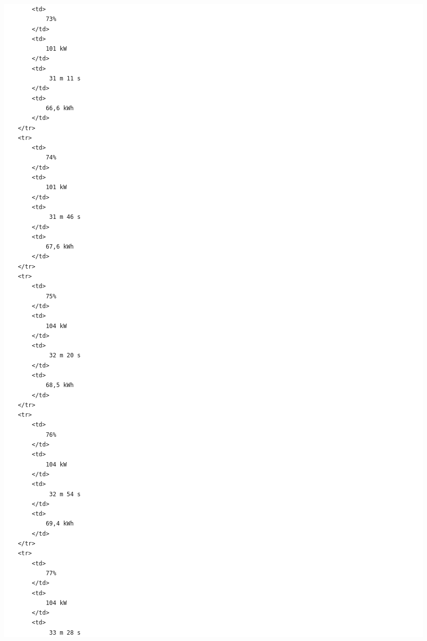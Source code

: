 			<td>
				73%
			</td>
			<td>
				101 kW
			</td>
			<td>
				 31 m 11 s
			</td>
			<td>
				66,6 kWh
			</td>
		</tr>
		<tr>
			<td>
				74%
			</td>
			<td>
				101 kW
			</td>
			<td>
				 31 m 46 s
			</td>
			<td>
				67,6 kWh
			</td>
		</tr>
		<tr>
			<td>
				75%
			</td>
			<td>
				104 kW
			</td>
			<td>
				 32 m 20 s
			</td>
			<td>
				68,5 kWh
			</td>
		</tr>
		<tr>
			<td>
				76%
			</td>
			<td>
				104 kW
			</td>
			<td>
				 32 m 54 s
			</td>
			<td>
				69,4 kWh
			</td>
		</tr>
		<tr>
			<td>
				77%
			</td>
			<td>
				104 kW
			</td>
			<td>
				 33 m 28 s